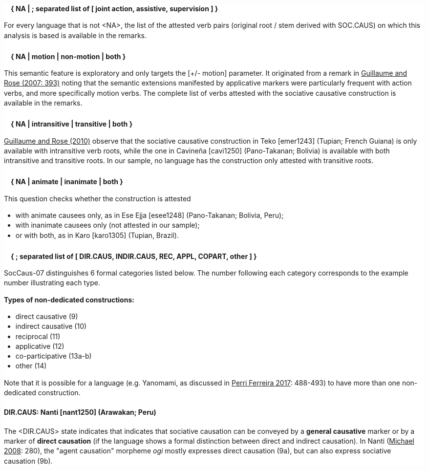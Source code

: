 ### [](ParameterTable#cldf:SocCaus-03)
&emsp;**{ NA | ; separated list of \[ joint action, assistive, supervision \] }**

For every language that is not &lt;NA&gt;, the list of the attested verb pairs (original root / stem derived with SOC.CAUS) on which this analysis is based is available in the remarks.

### [](ParameterTable#cldf:SocCaus-04)
&emsp;**{ NA | motion | non-motion | both }**

This semantic feature is exploratory and only targets the \[+/- motion\] parameter. It originated from a remark in [Guillaume and Rose (2007: 393)](Source#cldf:guillaume2007sociativecausative) noting that the semantic extensions manifested by applicative markers were particularly frequent with action verbs, and more specifically motion verbs. The complete list of verbs attested with the sociative causative construction is available in the remarks.

### [](ParameterTable#cldf:SocCaus-05)
&emsp;**{ NA | intransitive | transitive | both }**

[Guillaume and Rose (2010)](Source#cldf:guillaume2010sociativecausative) observe that the sociative causative construction in Teko [emer1243] (Tupian; French Guiana) is only available with intransitive verb roots, while the one in Cavineña [cavi1250] (Pano-Takanan; Bolivia) is available with both intransitive and transitive roots. In our sample, no language has the construction only attested with transitive roots. 

### [](ParameterTable#cldf:SocCaus-06)
&emsp;**{ NA | animate | inanimate | both }**

This question checks whether the construction is attested 
- with animate causees only, as in Ese Ejja [esee1248] (Pano-Takanan; Bolivia, Peru);
- with inanimate causees only (not attested in our sample);
- or with both, as in Karo [karo1305] (Tupian, Brazil).


### [](ParameterTable#cldf:SocCaus-07)
&emsp;**{ ; separated list of \[ DIR.CAUS, INDIR.CAUS, REC, APPL, COPART, other \] }**

SocCaus-07 distinguishes 6 formal categories listed below. The number following each category corresponds to the example number illustrating each type. 

**Types of non-dedicated constructions:**

- direct causative (9) 
- indirect causative (10)
- reciprocal (11)
- applicative (12)
- co-participative (13a-b)
- other (14)

Note that it is possible for a language (e.g. Yanomami, as discussed in [Perri Ferreira 2017](Source#cldf:ferreira2017yanomama): 488-493) to have more than one non-dedicated construction.

#### DIR.CAUS: Nanti \[nant1250\] (Arawakan; Peru)
The &lt;DIR.CAUS&gt; state indicates that indicates that sociative causation can be conveyed by a **general causative** marker or by a marker of **direct causation** (if the language shows a formal distinction between direct and indirect causation). In Nanti ([Michael 2008](Source#cldf:michael2008nanti): 280), the "agent causation" morpheme *ogi* mostly expresses direct causation (9a), but can also express sociative causation (9b).


[^1]: Examples are from a variety of sources. We have homogenized the glosses using the Leipzig Glossing Rules with the addition of the gloss SOC.CAUS for the markers (re)analyzed as sociative causative.
[^2]: We consider that a morpheme is a type of construction.
[^3]: In some languages, the sociative causation semantics is only available in highly constrained conditions, typically only [**motion verb** + **inanimate object**], such as 'go+CAUS' systematically resulting into the semantics of 'take'. Such cases are reported in the remarks.
[^4]: [Schneider-Zioga and Mutaka (2019: 281)](Source#cldf:schneiderzioga2019helping) do not label *ek-* a middle. According to them, the few existing studies on cognates of this marker consider them as having "a detransitivizing/stativizing use \[...\] \[called\] NEUTER, and a transitivizing use \[called\] the IMPOSITIVE." In addition, [Dom (2014)](Source#cldf:dom2014neuter) reports for the Nande marker two major functions (detransitivization/passivization and "ability"/middle marker) that lead us to think it could be a general middle marker.
